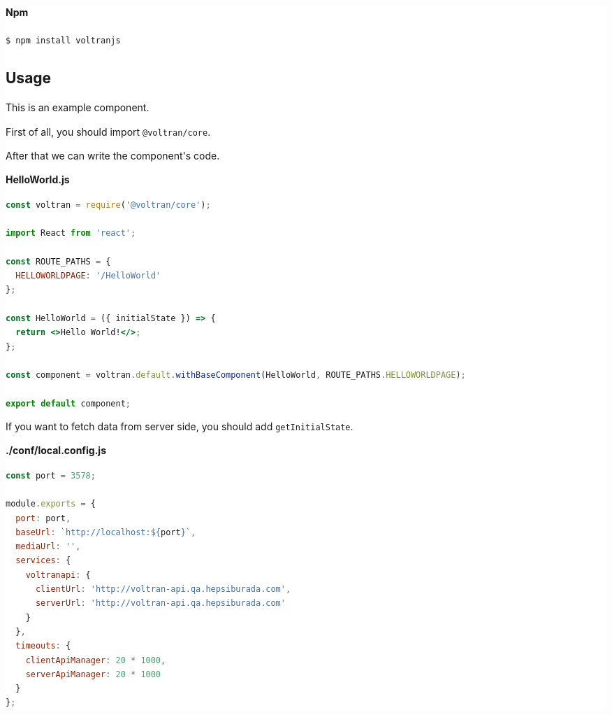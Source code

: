 #### Npm

```sh
$ npm install voltranjs
```

## Usage

This is an example component.

First of all, you should import `@voltran/core`.

After that we can write the component's code.

**HelloWorld.js**

```jsx
const voltran = require('@voltran/core');

import React from 'react';

const ROUTE_PATHS = {
  HELLOWORLDPAGE: '/HelloWorld'
};

const HelloWorld = ({ initialState }) => {
  return <>Hello World!</>;
};

const component = voltran.default.withBaseComponent(HelloWorld, ROUTE_PATHS.HELLOWORLDPAGE);

export default component;
```

If you want to fetch data from server side, you should add `getInitialState`.

**./conf/local.config.js**

```js
const port = 3578;

module.exports = {
  port: port,
  baseUrl: `http://localhost:${port}`,
  mediaUrl: '',
  services: {
    voltranapi: {
      clientUrl: 'http://voltran-api.qa.hepsiburada.com',
      serverUrl: 'http://voltran-api.qa.hepsiburada.com'
    }
  },
  timeouts: {
    clientApiManager: 20 * 1000,
    serverApiManager: 20 * 1000
  }
};
```
